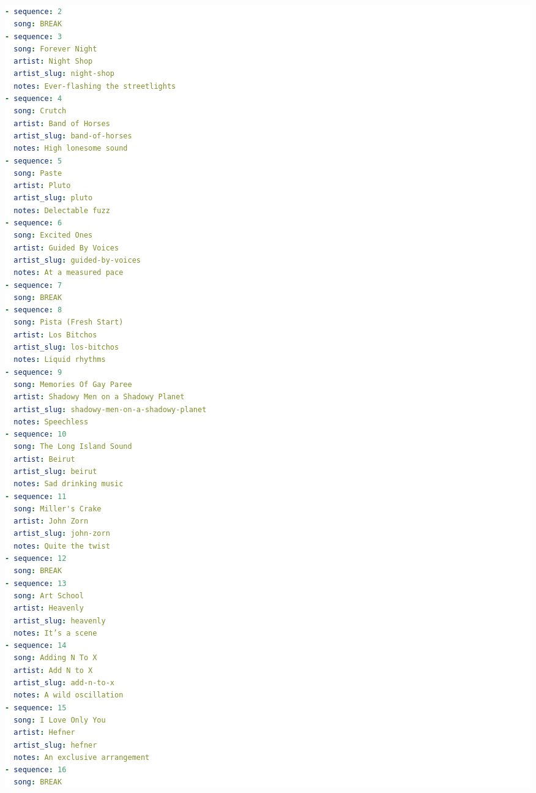 ```yaml
- sequence: 2
  song: BREAK
- sequence: 3
  song: Forever Night
  artist: Night Shop
  artist_slug: night-shop
  notes: Ever-flashing the streetlights
- sequence: 4
  song: Crutch
  artist: Band of Horses
  artist_slug: band-of-horses
  notes: High lonesome sound
- sequence: 5
  song: Paste
  artist: Pluto
  artist_slug: pluto
  notes: Delectable fuzz
- sequence: 6
  song: Excited Ones
  artist: Guided By Voices
  artist_slug: guided-by-voices
  notes: At a measured pace
- sequence: 7
  song: BREAK
- sequence: 8
  song: Pista (Fresh Start)
  artist: Los Bitchos
  artist_slug: los-bitchos
  notes: Liquid rhythms
- sequence: 9
  song: Memories Of Gay Paree
  artist: Shadowy Men on a Shadowy Planet
  artist_slug: shadowy-men-on-a-shadowy-planet
  notes: Speechless
- sequence: 10
  song: The Long Island Sound
  artist: Beirut
  artist_slug: beirut
  notes: Sad drinking music
- sequence: 11
  song: Miller's Crake
  artist: John Zorn
  artist_slug: john-zorn
  notes: Quite the twist
- sequence: 12
  song: BREAK
- sequence: 13
  song: Art School
  artist: Heavenly
  artist_slug: heavenly
  notes: It’s a scene
- sequence: 14
  song: Adding N To X
  artist: Add N to X
  artist_slug: add-n-to-x
  notes: A wild oscillation
- sequence: 15
  song: I Love Only You
  artist: Hefner
  artist_slug: hefner
  notes: An exclusive arrangement
- sequence: 16
  song: BREAK
```